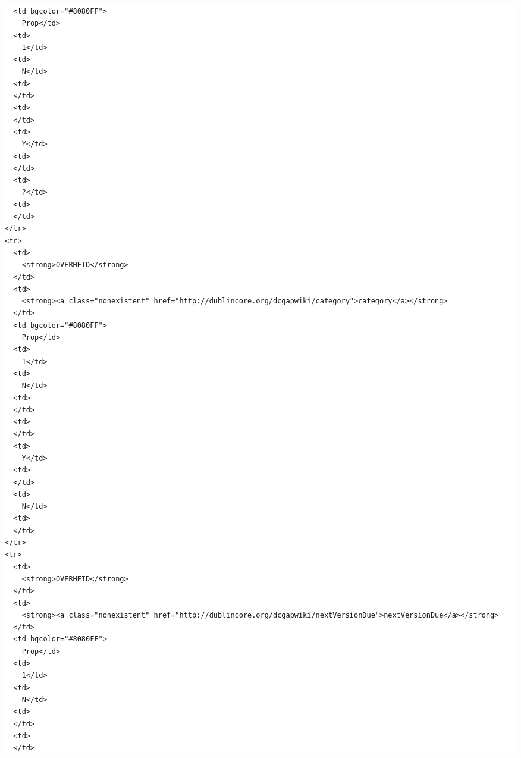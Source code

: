       <td bgcolor="#8080FF">
        Prop</td>
      <td>
        1</td>
      <td>
        N</td>
      <td>
      </td>
      <td>
      </td>
      <td>
        Y</td>
      <td>
      </td>
      <td>
        ?</td>
      <td>
      </td>
    </tr>
    <tr>
      <td>
        <strong>OVERHEID</strong>
      </td>
      <td>
        <strong><a class="nonexistent" href="http://dublincore.org/dcgapwiki/category">category</a></strong>
      </td>
      <td bgcolor="#8080FF">
        Prop</td>
      <td>
        1</td>
      <td>
        N</td>
      <td>
      </td>
      <td>
      </td>
      <td>
        Y</td>
      <td>
      </td>
      <td>
        N</td>
      <td>
      </td>
    </tr>
    <tr>
      <td>
        <strong>OVERHEID</strong>
      </td>
      <td>
        <strong><a class="nonexistent" href="http://dublincore.org/dcgapwiki/nextVersionDue">nextVersionDue</a></strong>
      </td>
      <td bgcolor="#8080FF">
        Prop</td>
      <td>
        1</td>
      <td>
        N</td>
      <td>
      </td>
      <td>
      </td>